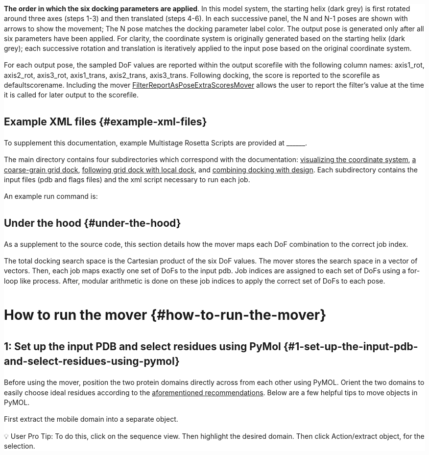 **The order in which the six docking parameters are applied**. In this model system, the starting helix (dark grey) is first rotated around three axes (steps 1-3) and then translated (steps 4-6). In each successive panel, the N and N-1 poses are shown with arrows to show the movement; The N pose matches the docking parameter label color. The output pose is generated only after all six parameters have been applied. For clarity, the coordinate system is originally generated based on the starting helix (dark grey); each successive rotation and translation is iteratively applied to the input pose based on the original coordinate system. 

For each output pose, the sampled DoF values are reported within the output scorefile with the following column names: axis1_rot, axis2_rot, axis3_rot, axis1_trans, axis2_trans, axis3_trans. Following docking, the score is reported to the scorefile as defaultscorename. Including the mover [FilterReportAsPoseExtraScoresMover](https://new.rosettacommons.org/docs/latest/scripting_documentation/RosettaScripts/Movers/movers_pages/FilterReportAsPoseExtraScoresMover) allows the user to report the filter’s value at the time it is called for later output to the scorefile.


## Example XML files {#example-xml-files}

To supplement this documentation, example Multistage Rosetta Scripts are provided at ______.

The main directory contains four subdirectories which correspond with the documentation: [visualizing the coordinate system](#2-visualize-the-coordinate-system), [a coarse-grain grid dock](#3-set-a-coarse-grain-grid-dock-search-space), [following grid dock with local dock](#4-expand-the-best-grid-docked-poses-with-local-docking), and [combining docking with design](#5-follow-docking-with-design). Each subdirectory contains the input files (pdb and flags files) and the xml script necessary to run each job. 

An example run command is: 


## Under the hood {#under-the-hood}

As a supplement to the source code, this section details how the mover maps each DoF combination to the correct job index.

The total docking search space is the Cartesian product of the six DoF values. The mover stores the search space in a vector of vectors. Then, each job maps exactly one set of DoFs to the input pdb. Job indices are assigned to each set of DoFs using a for-loop like process. After, modular arithmetic is done on these job indices to apply the correct set of DoFs to each pose. 


# How to run the mover {#how-to-run-the-mover}


## 1: Set up the input PDB and select residues using PyMol {#1-set-up-the-input-pdb-and-select-residues-using-pymol}

Before using the mover, position the two protein domains directly across from each other using PyMOL. Orient the two domains to easily choose ideal residues according to the [aforementioned recommendations](#residue-selectors). Below are a few helpful tips to move objects in PyMOL.

First extract the mobile domain into a separate object.

💡 User Pro Tip: To do this, click on the sequence view. Then highlight the desired domain. Then click Action/extract object, for the selection.
